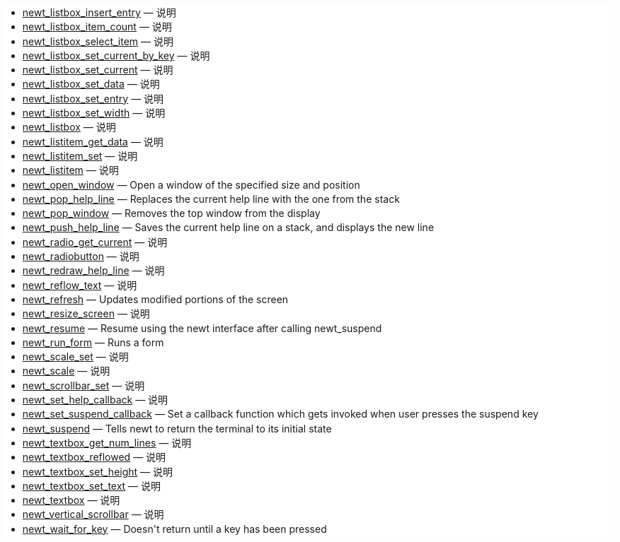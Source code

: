 -   [newt\_listbox\_insert\_entry](/ref/newt.html#newt_listbox_insert_entry)
    — 说明
-   [newt\_listbox\_item\_count](/ref/newt.html#newt_listbox_item_count)
    — 说明
-   [newt\_listbox\_select\_item](/ref/newt.html#newt_listbox_select_item)
    — 说明
-   [newt\_listbox\_set\_current\_by\_key](/ref/newt.html#newt_listbox_set_current_by_key)
    — 说明
-   [newt\_listbox\_set\_current](/ref/newt.html#newt_listbox_set_current)
    — 说明
-   [newt\_listbox\_set\_data](/ref/newt.html#newt_listbox_set_data) —
    说明
-   [newt\_listbox\_set\_entry](/ref/newt.html#newt_listbox_set_entry) —
    说明
-   [newt\_listbox\_set\_width](/ref/newt.html#newt_listbox_set_width) —
    说明
-   [newt\_listbox](/ref/newt.html#newt_listbox) — 说明
-   [newt\_listitem\_get\_data](/ref/newt.html#newt_listitem_get_data) —
    说明
-   [newt\_listitem\_set](/ref/newt.html#newt_listitem_set) — 说明
-   [newt\_listitem](/ref/newt.html#newt_listitem) — 说明
-   [newt\_open\_window](/ref/newt.html#newt_open_window) — Open a
    window of the specified size and position
-   [newt\_pop\_help\_line](/ref/newt.html#newt_pop_help_line) —
    Replaces the current help line with the one from the stack
-   [newt\_pop\_window](/ref/newt.html#newt_pop_window) — Removes the
    top window from the display
-   [newt\_push\_help\_line](/ref/newt.html#newt_push_help_line) — Saves
    the current help line on a stack, and displays the new line
-   [newt\_radio\_get\_current](/ref/newt.html#newt_radio_get_current) —
    说明
-   [newt\_radiobutton](/ref/newt.html#newt_radiobutton) — 说明
-   [newt\_redraw\_help\_line](/ref/newt.html#newt_redraw_help_line) —
    说明
-   [newt\_reflow\_text](/ref/newt.html#newt_reflow_text) — 说明
-   [newt\_refresh](/ref/newt.html#newt_refresh) — Updates modified
    portions of the screen
-   [newt\_resize\_screen](/ref/newt.html#newt_resize_screen) — 说明
-   [newt\_resume](/ref/newt.html#newt_resume) — Resume using the newt
    interface after calling newt\_suspend
-   [newt\_run\_form](/ref/newt.html#newt_run_form) — Runs a form
-   [newt\_scale\_set](/ref/newt.html#newt_scale_set) — 说明
-   [newt\_scale](/ref/newt.html#newt_scale) — 说明
-   [newt\_scrollbar\_set](/ref/newt.html#newt_scrollbar_set) — 说明
-   [newt\_set\_help\_callback](/ref/newt.html#newt_set_help_callback) —
    说明
-   [newt\_set\_suspend\_callback](/ref/newt.html#newt_set_suspend_callback)
    — Set a callback function which gets invoked when user presses the
    suspend key
-   [newt\_suspend](/ref/newt.html#newt_suspend) — Tells newt to return
    the terminal to its initial state
-   [newt\_textbox\_get\_num\_lines](/ref/newt.html#newt_textbox_get_num_lines)
    — 说明
-   [newt\_textbox\_reflowed](/ref/newt.html#newt_textbox_reflowed) —
    说明
-   [newt\_textbox\_set\_height](/ref/newt.html#newt_textbox_set_height)
    — 说明
-   [newt\_textbox\_set\_text](/ref/newt.html#newt_textbox_set_text) —
    说明
-   [newt\_textbox](/ref/newt.html#newt_textbox) — 说明
-   [newt\_vertical\_scrollbar](/ref/newt.html#newt_vertical_scrollbar)
    — 说明
-   [newt\_wait\_for\_key](/ref/newt.html#newt_wait_for_key) — Doesn't
    return until a key has been pressed
